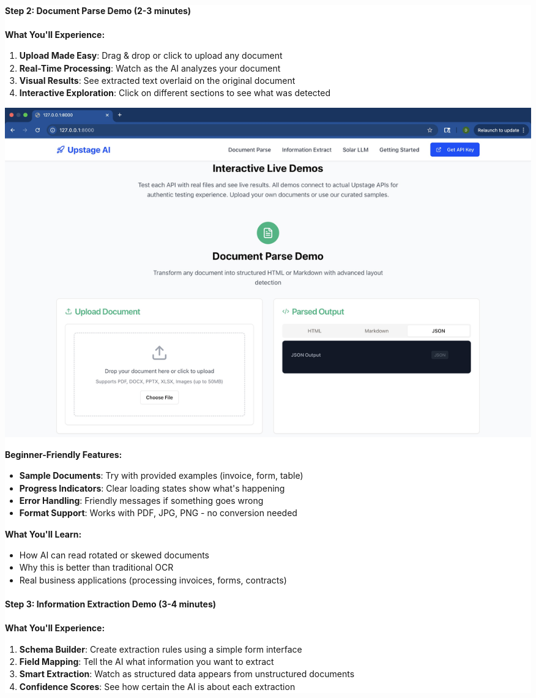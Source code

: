 #### **Step 2: Document Parse Demo (2-3 minutes)**
**What You'll Experience:**
1. **Upload Made Easy**: Drag & drop or click to upload any document
2. **Real-Time Processing**: Watch as the AI analyzes your document
3. **Visual Results**: See extracted text overlaid on the original document
4. **Interactive Exploration**: Click on different sections to see what was detected

![Alt text](<Screenshots/document parse.jpg>)

**Beginner-Friendly Features:**
- **Sample Documents**: Try with provided examples (invoice, form, table)
- **Progress Indicators**: Clear loading states show what's happening
- **Error Handling**: Friendly messages if something goes wrong
- **Format Support**: Works with PDF, JPG, PNG - no conversion needed

**What You'll Learn:**
- How AI can read rotated or skewed documents
- Why this is better than traditional OCR
- Real business applications (processing invoices, forms, contracts)

#### **Step 3: Information Extraction Demo (3-4 minutes)**
**What You'll Experience:**
1. **Schema Builder**: Create extraction rules using a simple form interface
2. **Field Mapping**: Tell the AI what information you want to extract
3. **Smart Extraction**: Watch as structured data appears from unstructured documents
4. **Confidence Scores**: See how certain the AI is about each extraction
